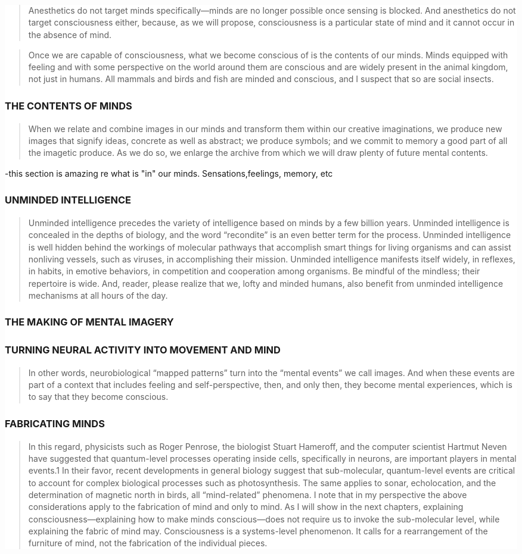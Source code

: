 > Anesthetics do not target minds specifically—minds are no longer possible once sensing is blocked. And anesthetics do not target consciousness either, because, as we will propose, consciousness is a particular state of mind and it cannot occur in the absence of mind.

> Once we are capable of consciousness, what we become conscious of is the contents of our minds.
Minds equipped with feeling and with some perspective on the world around them are conscious and are widely present in the animal kingdom, not just in humans. All mammals and birds and fish are minded and conscious, and I suspect that so are social insects. 

### THE CONTENTS OF MINDS

> When we relate and combine images in our minds and transform them within our creative imaginations, we produce new images that signify ideas, concrete as well as abstract; we produce symbols; and we commit to memory a good part of all the imagetic produce. As we do so, we enlarge the archive from which we will draw plenty of future mental contents.

-this section is amazing re what is "in" our minds. Sensations,feelings, memory, etc

### UNMINDED INTELLIGENCE

> Unminded intelligence precedes the variety of intelligence based on minds by a few billion years. Unminded intelligence is concealed in the depths of biology, and the word “recondite” is an even better term for the process. Unminded intelligence is well hidden behind the workings of molecular pathways that accomplish smart things for living organisms and can assist nonliving vessels, such as viruses, in accomplishing their mission.
Unminded intelligence manifests itself widely, in reflexes, in habits, in emotive behaviors, in competition and cooperation among organisms. Be mindful of the mindless; their repertoire is wide. And, reader, please realize that we, lofty and minded humans, also benefit from unminded intelligence mechanisms at all hours of the day.

### THE MAKING OF MENTAL IMAGERY

### TURNING NEURAL ACTIVITY INTO MOVEMENT AND MIND

> In other words, neurobiological “mapped patterns” turn into the “mental events” we call images. And when these events are part of a context that includes feeling and self-perspective, then, and only then, they become mental experiences, which is to say that they become conscious.

### FABRICATING MINDS

> In this regard, physicists such as Roger Penrose, the biologist Stuart Hameroff, and the computer scientist Hartmut Neven have suggested that quantum-level processes operating inside cells, specifically in neurons, are important players in mental events.1
In their favor, recent developments in general biology suggest that sub-molecular, quantum-level events are critical to account for complex biological processes such as photosynthesis. The same applies to sonar, echolocation, and the determination of magnetic north in birds, all “mind-related” phenomena.
I note that in my perspective the above considerations apply to the fabrication of mind and only to mind. As I will show in the next chapters, explaining consciousness—explaining how to make minds conscious—does not require us to invoke the sub-molecular level, while explaining the fabric of mind may. Consciousness is a systems-level phenomenon. It calls for a rearrangement of the furniture of mind, not the fabrication of the individual pieces.
